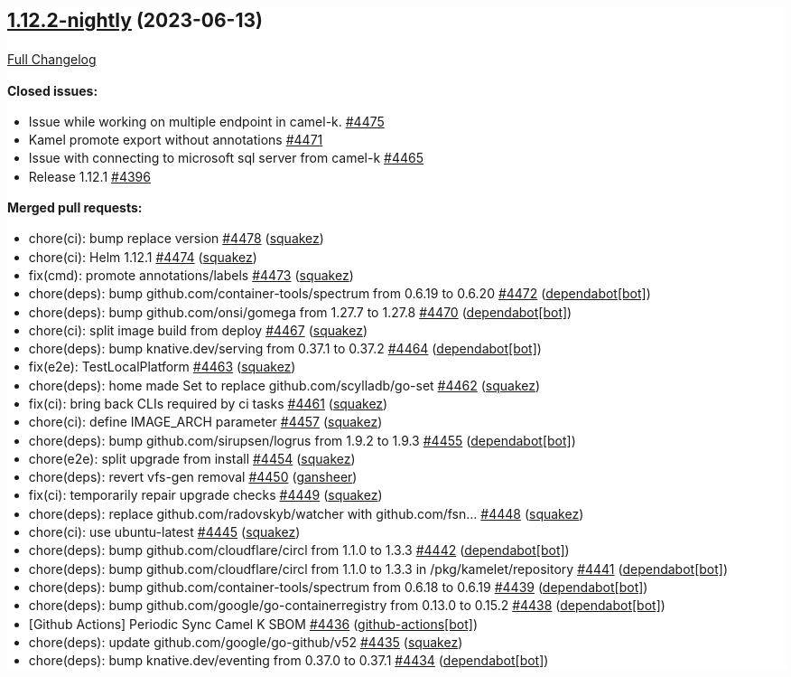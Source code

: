 ## [1.12.2-nightly](https://github.com/apache/camel-k/tree/1.12.2-nightly) (2023-06-13)

[Full Changelog](https://github.com/apache/camel-k/compare/pkg/apis/camel/v1.12.1...1.12.2-nightly)

**Closed issues:**

- Issue while working on multiple endpoint in camel-k. [\#4475](https://github.com/apache/camel-k/issues/4475)
- Kamel promote export without annotations [\#4471](https://github.com/apache/camel-k/issues/4471)
- Issue with connecting to microsoft sql server from camel-k [\#4465](https://github.com/apache/camel-k/issues/4465)
- Release 1.12.1 [\#4396](https://github.com/apache/camel-k/issues/4396)

**Merged pull requests:**

- chore\(ci\): bump replace version [\#4478](https://github.com/apache/camel-k/pull/4478) ([squakez](https://github.com/squakez))
- chore\(ci\): Helm 1.12.1 [\#4474](https://github.com/apache/camel-k/pull/4474) ([squakez](https://github.com/squakez))
- fix\(cmd\): promote annotations/labels [\#4473](https://github.com/apache/camel-k/pull/4473) ([squakez](https://github.com/squakez))
- chore\(deps\): bump github.com/container-tools/spectrum from 0.6.19 to 0.6.20 [\#4472](https://github.com/apache/camel-k/pull/4472) ([dependabot[bot]](https://github.com/apps/dependabot))
- chore\(deps\): bump github.com/onsi/gomega from 1.27.7 to 1.27.8 [\#4470](https://github.com/apache/camel-k/pull/4470) ([dependabot[bot]](https://github.com/apps/dependabot))
- chore\(ci\): split image build from deploy [\#4467](https://github.com/apache/camel-k/pull/4467) ([squakez](https://github.com/squakez))
- chore\(deps\): bump knative.dev/serving from 0.37.1 to 0.37.2 [\#4464](https://github.com/apache/camel-k/pull/4464) ([dependabot[bot]](https://github.com/apps/dependabot))
- fix\(e2e\): TestLocalPlatform [\#4463](https://github.com/apache/camel-k/pull/4463) ([squakez](https://github.com/squakez))
- chore\(deps\): home made Set to replace github.com/scylladb/go-set [\#4462](https://github.com/apache/camel-k/pull/4462) ([squakez](https://github.com/squakez))
- fix\(ci\): bring back CLIs required by ci tasks [\#4461](https://github.com/apache/camel-k/pull/4461) ([squakez](https://github.com/squakez))
- chore\(ci\): define IMAGE\_ARCH parameter [\#4457](https://github.com/apache/camel-k/pull/4457) ([squakez](https://github.com/squakez))
- chore\(deps\): bump github.com/sirupsen/logrus from 1.9.2 to 1.9.3 [\#4455](https://github.com/apache/camel-k/pull/4455) ([dependabot[bot]](https://github.com/apps/dependabot))
- chore\(e2e\): split upgrade from install [\#4454](https://github.com/apache/camel-k/pull/4454) ([squakez](https://github.com/squakez))
- chore\(deps\): revert vfs-gen removal [\#4450](https://github.com/apache/camel-k/pull/4450) ([gansheer](https://github.com/gansheer))
- fix\(ci\): temporarily repair upgrade checks [\#4449](https://github.com/apache/camel-k/pull/4449) ([squakez](https://github.com/squakez))
- chore\(deps\): replace github.com/radovskyb/watcher with github.com/fsn… [\#4448](https://github.com/apache/camel-k/pull/4448) ([squakez](https://github.com/squakez))
- chore\(ci\): use ubuntu-latest [\#4445](https://github.com/apache/camel-k/pull/4445) ([squakez](https://github.com/squakez))
- chore\(deps\): bump github.com/cloudflare/circl from 1.1.0 to 1.3.3 [\#4442](https://github.com/apache/camel-k/pull/4442) ([dependabot[bot]](https://github.com/apps/dependabot))
- chore\(deps\): bump github.com/cloudflare/circl from 1.1.0 to 1.3.3 in /pkg/kamelet/repository [\#4441](https://github.com/apache/camel-k/pull/4441) ([dependabot[bot]](https://github.com/apps/dependabot))
- chore\(deps\): bump github.com/container-tools/spectrum from 0.6.18 to 0.6.19 [\#4439](https://github.com/apache/camel-k/pull/4439) ([dependabot[bot]](https://github.com/apps/dependabot))
- chore\(deps\): bump github.com/google/go-containerregistry from 0.13.0 to 0.15.2 [\#4438](https://github.com/apache/camel-k/pull/4438) ([dependabot[bot]](https://github.com/apps/dependabot))
- \[Github Actions\] Periodic Sync Camel K SBOM [\#4436](https://github.com/apache/camel-k/pull/4436) ([github-actions[bot]](https://github.com/apps/github-actions))
- chore\(deps\): update github.com/google/go-github/v52 [\#4435](https://github.com/apache/camel-k/pull/4435) ([squakez](https://github.com/squakez))
- chore\(deps\): bump knative.dev/eventing from 0.37.0 to 0.37.1 [\#4434](https://github.com/apache/camel-k/pull/4434) ([dependabot[bot]](https://github.com/apps/dependabot))